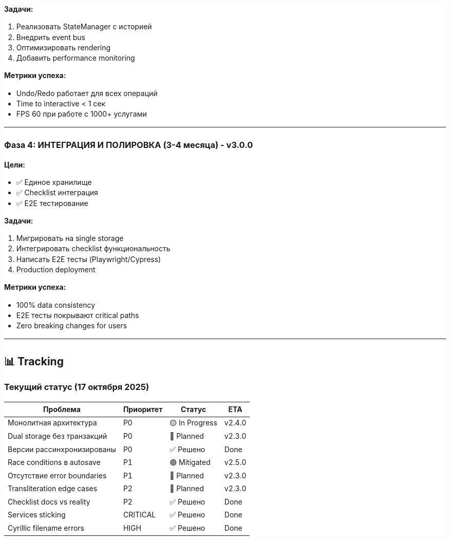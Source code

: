 **Задачи:**
1. Реализовать StateManager с историей
2. Внедрить event bus
3. Оптимизировать rendering
4. Добавить performance monitoring

**Метрики успеха:**
- Undo/Redo работает для всех операций
- Time to interactive < 1 сек
- FPS 60 при работе с 1000+ услугами

---

### Фаза 4: ИНТЕГРАЦИЯ И ПОЛИРОВКА (3-4 месяца) - v3.0.0

**Цели:**
- ✅ Единое хранилище
- ✅ Checklist интеграция
- ✅ E2E тестирование

**Задачи:**
1. Мигрировать на single storage
2. Интегрировать checklist функциональность
3. Написать E2E тесты (Playwright/Cypress)
4. Production deployment

**Метрики успеха:**
- 100% data consistency
- E2E тесты покрывают critical paths
- Zero breaking changes for users

---

## 📊 Tracking

### Текущий статус (17 октября 2025)

| Проблема | Приоритет | Статус | ETA |
|----------|-----------|--------|-----|
| Монолитная архитектура | P0 | 🟡 In Progress | v2.4.0 |
| Dual storage без транзакций | P0 | 📅 Planned | v2.3.0 |
| Версии рассинхронизированы | P0 | ✅ Решено | Done |
| Race conditions в autosave | P1 | 🟢 Mitigated | v2.5.0 |
| Отсутствие error boundaries | P1 | 📅 Planned | v2.3.0 |
| Transliteration edge cases | P2 | 📅 Planned | v2.3.0 |
| Checklist docs vs reality | P2 | ✅ Решено | Done |
| Services sticking | CRITICAL | ✅ Решено | Done |
| Cyrillic filename errors | HIGH | ✅ Решено | Done |
